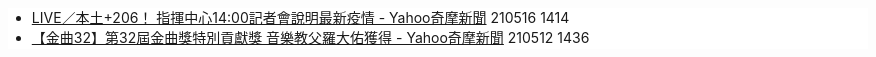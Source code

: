 - [LIVE／本土+206！ 指揮中心14:00記者會說明最新疫情 - Yahoo奇摩新聞](https://tw.news.yahoo.com/%E5%BF%AB%E6%96%B0%E8%81%9E-%E6%9C%AC%E5%9C%9F%E7%96%AB%E6%83%85%E5%8D%87%E6%BA%AB-%E6%8C%87%E6%8F%AE%E4%B8%AD%E5%BF%8314-00%E8%A8%98%E8%80%85%E6%9C%83%E8%AA%AA%E6%98%8E%E6%9C%80%E6%96%B0%E7%96%AB%E6%83%85-021618653.html "LIVE／本土+206！ 指揮中心14:00記者會說明最新疫情 - Yahoo奇摩新聞") 210516 1414
- [【金曲32】第32屆金曲獎特別貢獻獎 音樂教父羅大佑獲得 - Yahoo奇摩新聞](https://tw.news.yahoo.com/%E9%87%91%E6%9B%B232-%E7%AC%AC32%E5%B1%86%E9%87%91%E6%9B%B2%E7%8D%8E%E7%89%B9%E5%88%A5%E8%B2%A2%E7%8D%BB%E7%8D%8E-%E9%9F%B3%E6%A8%82%E6%95%99%E7%88%B6%E7%BE%85%E5%A4%A7%E4%BD%91%E7%8D%B2%E5%BE%97-063649374.html "【金曲32】第32屆金曲獎特別貢獻獎 音樂教父羅大佑獲得 - Yahoo奇摩新聞") 210512 1436

